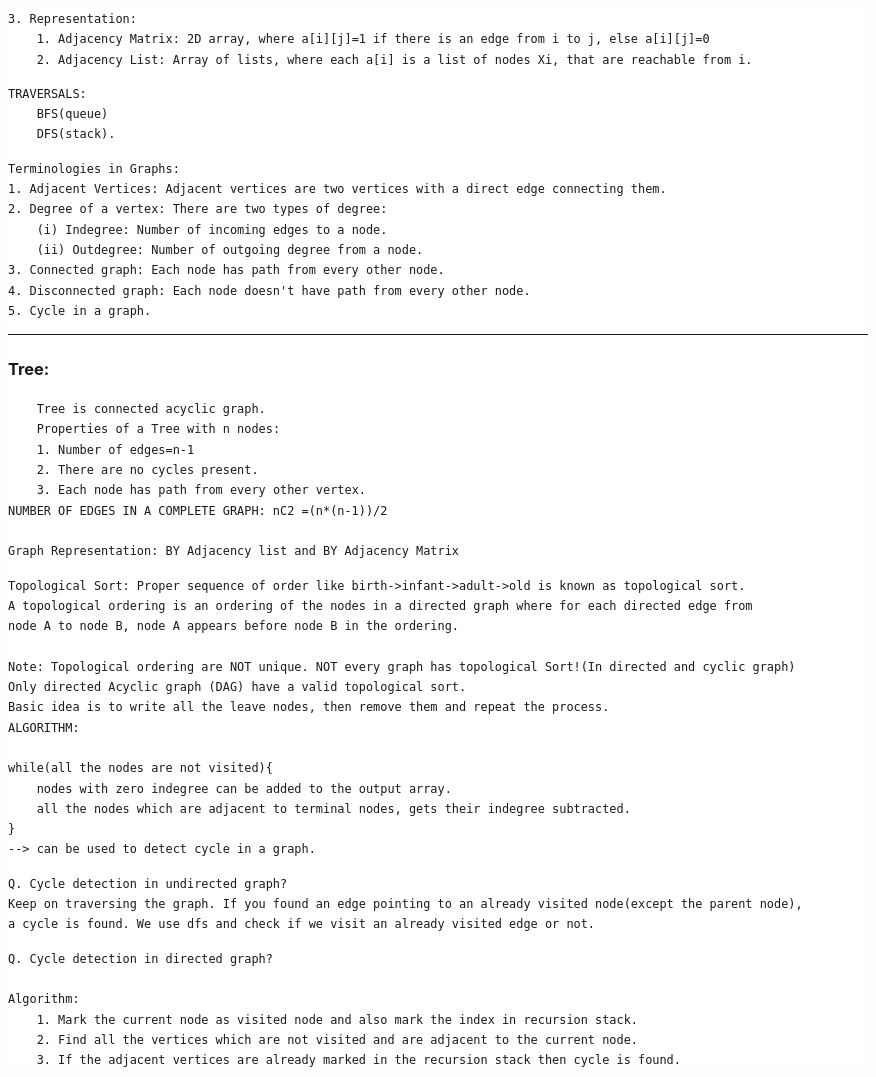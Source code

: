 ```
3. Representation: 
    1. Adjacency Matrix: 2D array, where a[i][j]=1 if there is an edge from i to j, else a[i][j]=0
    2. Adjacency List: Array of lists, where each a[i] is a list of nodes Xi, that are reachable from i.
```
```
TRAVERSALS: 
    BFS(queue)
    DFS(stack).
```
```
Terminologies in Graphs: 
1. Adjacent Vertices: Adjacent vertices are two vertices with a direct edge connecting them.
2. Degree of a vertex: There are two types of degree: 
    (i) Indegree: Number of incoming edges to a node.
    (ii) Outdegree: Number of outgoing degree from a node.
3. Connected graph: Each node has path from every other node.
4. Disconnected graph: Each node doesn't have path from every other node.
5. Cycle in a graph.
```
---

### Tree: 
```
    Tree is connected acyclic graph.
    Properties of a Tree with n nodes:
    1. Number of edges=n-1
    2. There are no cycles present.
    3. Each node has path from every other vertex.
NUMBER OF EDGES IN A COMPLETE GRAPH: nC2 =(n*(n-1))/2

Graph Representation: BY Adjacency list and BY Adjacency Matrix
```
```
Topological Sort: Proper sequence of order like birth->infant->adult->old is known as topological sort.
A topological ordering is an ordering of the nodes in a directed graph where for each directed edge from 
node A to node B, node A appears before node B in the ordering.

Note: Topological ordering are NOT unique. NOT every graph has topological Sort!(In directed and cyclic graph)
Only directed Acyclic graph (DAG) have a valid topological sort. 
Basic idea is to write all the leave nodes, then remove them and repeat the process.
ALGORITHM:

while(all the nodes are not visited){
    nodes with zero indegree can be added to the output array.
    all the nodes which are adjacent to terminal nodes, gets their indegree subtracted.
}
--> can be used to detect cycle in a graph.
```
```
Q. Cycle detection in undirected graph?
Keep on traversing the graph. If you found an edge pointing to an already visited node(except the parent node), 
a cycle is found. We use dfs and check if we visit an already visited edge or not.
```
```
Q. Cycle detection in directed graph?

Algorithm:
    1. Mark the current node as visited node and also mark the index in recursion stack.
    2. Find all the vertices which are not visited and are adjacent to the current node.
    3. If the adjacent vertices are already marked in the recursion stack then cycle is found.
```